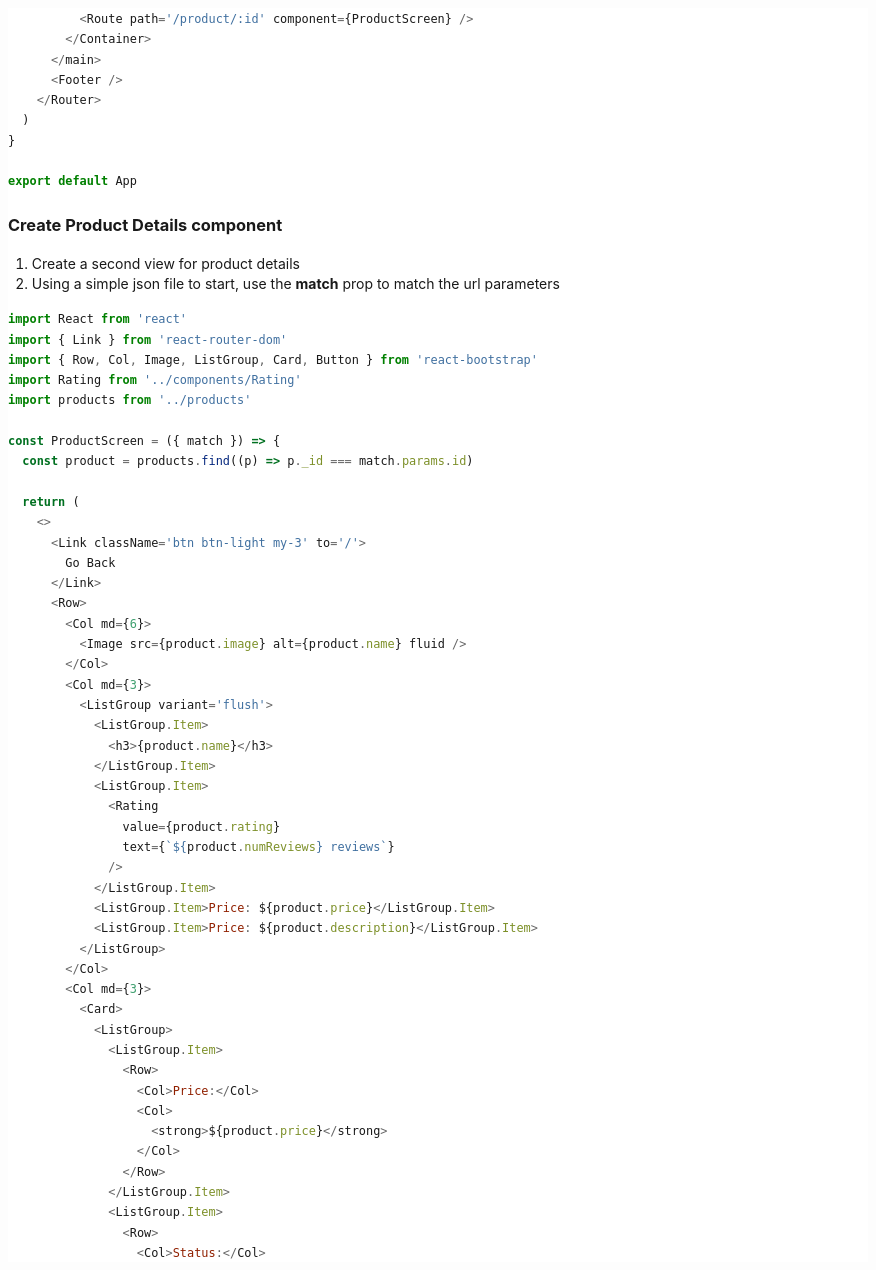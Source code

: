 ```javascript
          <Route path='/product/:id' component={ProductScreen} />
        </Container>
      </main>
      <Footer />
    </Router>
  )
}

export default App
```

### Create Product Details component

1. Create a second view for product details
1. Using a simple json file to start, use the **match** prop to match the url parameters

```javascript
import React from 'react'
import { Link } from 'react-router-dom'
import { Row, Col, Image, ListGroup, Card, Button } from 'react-bootstrap'
import Rating from '../components/Rating'
import products from '../products'

const ProductScreen = ({ match }) => {
  const product = products.find((p) => p._id === match.params.id)

  return (
    <>
      <Link className='btn btn-light my-3' to='/'>
        Go Back
      </Link>
      <Row>
        <Col md={6}>
          <Image src={product.image} alt={product.name} fluid />
        </Col>
        <Col md={3}>
          <ListGroup variant='flush'>
            <ListGroup.Item>
              <h3>{product.name}</h3>
            </ListGroup.Item>
            <ListGroup.Item>
              <Rating
                value={product.rating}
                text={`${product.numReviews} reviews`}
              />
            </ListGroup.Item>
            <ListGroup.Item>Price: ${product.price}</ListGroup.Item>
            <ListGroup.Item>Price: ${product.description}</ListGroup.Item>
          </ListGroup>
        </Col>
        <Col md={3}>
          <Card>
            <ListGroup>
              <ListGroup.Item>
                <Row>
                  <Col>Price:</Col>
                  <Col>
                    <strong>${product.price}</strong>
                  </Col>
                </Row>
              </ListGroup.Item>
              <ListGroup.Item>
                <Row>
                  <Col>Status:</Col>
```